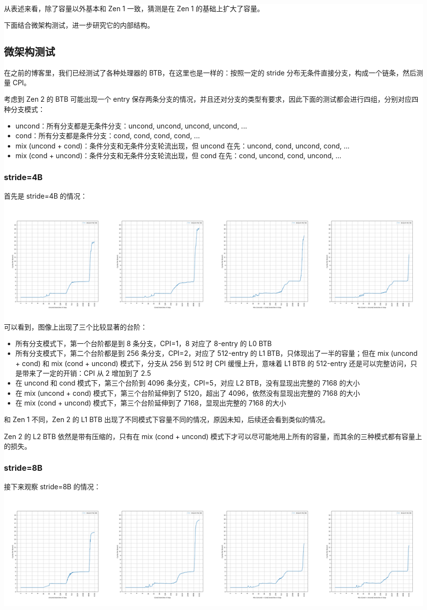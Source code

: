 从表述来看，除了容量以外基本和 Zen 1 一致，猜测是在 Zen 1 的基础上扩大了容量。

下面结合微架构测试，进一步研究它的内部结构。

## 微架构测试

在之前的博客里，我们已经测试了各种处理器的 BTB，在这里也是一样的：按照一定的 stride 分布无条件直接分支，构成一个链条，然后测量 CPI。

考虑到 Zen 2 的 BTB 可能出现一个 entry 保存两条分支的情况，并且还对分支的类型有要求，因此下面的测试都会进行四组，分别对应四种分支模式：

- uncond：所有分支都是无条件分支：uncond, uncond, uncond, uncond, ...
- cond：所有分支都是条件分支：cond, cond, cond, cond, ...
- mix (uncond + cond)：条件分支和无条件分支轮流出现，但 uncond 在先：uncond, cond, uncond, cond, ...
- mix (cond + uncond)：条件分支和无条件分支轮流出现，但 cond 在先：cond, uncond, cond, uncond, ...

### stride=4B

首先是 stride=4B 的情况：

![](./amd-zen-2-btb-4b.png)

可以看到，图像上出现了三个比较显著的台阶：

- 所有分支模式下，第一个台阶都是到 8 条分支，CPI=1，8 对应了 8-entry 的 L0 BTB
- 所有分支模式下，第二个台阶都是到 256 条分支，CPI=2，对应了 512-entry 的 L1 BTB，只体现出了一半的容量；但在 mix (uncond + cond) 和 mix (cond + uncond) 模式下，分支从 256 到 512 时 CPI 缓慢上升，意味着 L1 BTB 的 512-entry 还是可以完整访问，只是带来了一定的开销：CPI 从 2 增加到了 2.5
- 在 uncond 和 cond 模式下，第三个台阶到 4096 条分支，CPI=5，对应 L2 BTB，没有显现出完整的 7168 的大小
- 在 mix (uncond + cond) 模式下，第三个台阶延伸到了 5120，超出了 4096，依然没有显现出完整的 7168 的大小
- 在 mix (cond + uncond) 模式下，第三个台阶延伸到了 7168，显现出完整的 7168 的大小

和 Zen 1 不同，Zen 2 的 L1 BTB 出现了不同模式下容量不同的情况，原因未知，后续还会看到类似的情况。

Zen 2 的 L2 BTB 依然是带有压缩的，只有在 mix (cond + uncond) 模式下才可以尽可能地用上所有的容量，而其余的三种模式都有容量上的损失。

### stride=8B

接下来观察 stride=8B 的情况：

![](./amd-zen-2-btb-8b.png)
